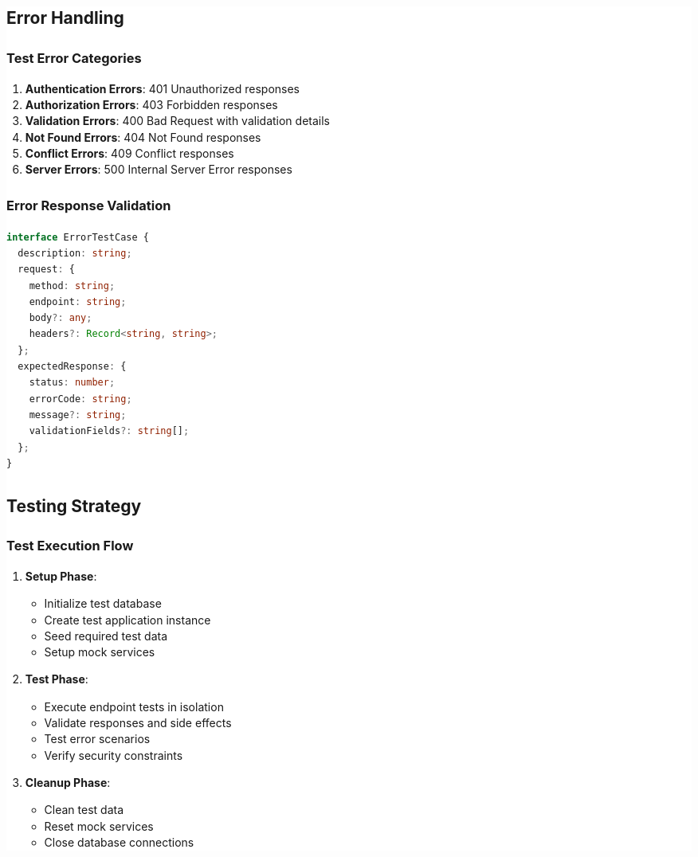 ## Error Handling

### Test Error Categories

1. **Authentication Errors**: 401 Unauthorized responses
2. **Authorization Errors**: 403 Forbidden responses  
3. **Validation Errors**: 400 Bad Request with validation details
4. **Not Found Errors**: 404 Not Found responses
5. **Conflict Errors**: 409 Conflict responses
6. **Server Errors**: 500 Internal Server Error responses

### Error Response Validation

```typescript
interface ErrorTestCase {
  description: string;
  request: {
    method: string;
    endpoint: string;
    body?: any;
    headers?: Record<string, string>;
  };
  expectedResponse: {
    status: number;
    errorCode: string;
    message?: string;
    validationFields?: string[];
  };
}
```

## Testing Strategy

### Test Execution Flow

1. **Setup Phase**:
   - Initialize test database
   - Create test application instance
   - Seed required test data
   - Setup mock services

2. **Test Phase**:
   - Execute endpoint tests in isolation
   - Validate responses and side effects
   - Test error scenarios
   - Verify security constraints

3. **Cleanup Phase**:
   - Clean test data
   - Reset mock services
   - Close database connections
